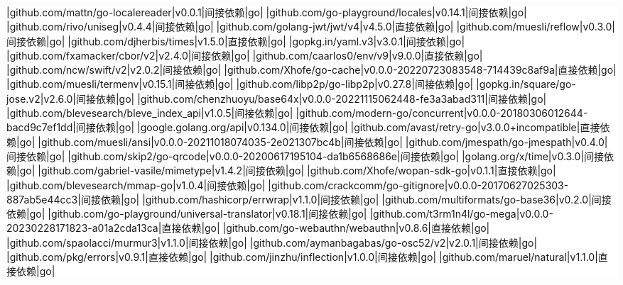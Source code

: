 |github.com/mattn/go-localereader|v0.0.1|间接依赖|go|
|github.com/go-playground/locales|v0.14.1|间接依赖|go|
|github.com/rivo/uniseg|v0.4.4|间接依赖|go|
|github.com/golang-jwt/jwt/v4|v4.5.0|直接依赖|go|
|github.com/muesli/reflow|v0.3.0|间接依赖|go|
|github.com/djherbis/times|v1.5.0|直接依赖|go|
|gopkg.in/yaml.v3|v3.0.1|间接依赖|go|
|github.com/fxamacker/cbor/v2|v2.4.0|间接依赖|go|
|github.com/caarlos0/env/v9|v9.0.0|直接依赖|go|
|github.com/ncw/swift/v2|v2.0.2|间接依赖|go|
|github.com/Xhofe/go-cache|v0.0.0-20220723083548-714439c8af9a|直接依赖|go|
|github.com/muesli/termenv|v0.15.1|间接依赖|go|
|github.com/libp2p/go-libp2p|v0.27.8|间接依赖|go|
|gopkg.in/square/go-jose.v2|v2.6.0|间接依赖|go|
|github.com/chenzhuoyu/base64x|v0.0.0-20221115062448-fe3a3abad311|间接依赖|go|
|github.com/blevesearch/bleve_index_api|v1.0.5|间接依赖|go|
|github.com/modern-go/concurrent|v0.0.0-20180306012644-bacd9c7ef1dd|间接依赖|go|
|google.golang.org/api|v0.134.0|间接依赖|go|
|github.com/avast/retry-go|v3.0.0+incompatible|直接依赖|go|
|github.com/muesli/ansi|v0.0.0-20211018074035-2e021307bc4b|间接依赖|go|
|github.com/jmespath/go-jmespath|v0.4.0|间接依赖|go|
|github.com/skip2/go-qrcode|v0.0.0-20200617195104-da1b6568686e|间接依赖|go|
|golang.org/x/time|v0.3.0|间接依赖|go|
|github.com/gabriel-vasile/mimetype|v1.4.2|间接依赖|go|
|github.com/Xhofe/wopan-sdk-go|v0.1.1|直接依赖|go|
|github.com/blevesearch/mmap-go|v1.0.4|间接依赖|go|
|github.com/crackcomm/go-gitignore|v0.0.0-20170627025303-887ab5e44cc3|间接依赖|go|
|github.com/hashicorp/errwrap|v1.1.0|间接依赖|go|
|github.com/multiformats/go-base36|v0.2.0|间接依赖|go|
|github.com/go-playground/universal-translator|v0.18.1|间接依赖|go|
|github.com/t3rm1n4l/go-mega|v0.0.0-20230228171823-a01a2cda13ca|直接依赖|go|
|github.com/go-webauthn/webauthn|v0.8.6|直接依赖|go|
|github.com/spaolacci/murmur3|v1.1.0|间接依赖|go|
|github.com/aymanbagabas/go-osc52/v2|v2.0.1|间接依赖|go|
|github.com/pkg/errors|v0.9.1|直接依赖|go|
|github.com/jinzhu/inflection|v1.0.0|间接依赖|go|
|github.com/maruel/natural|v1.1.0|直接依赖|go|